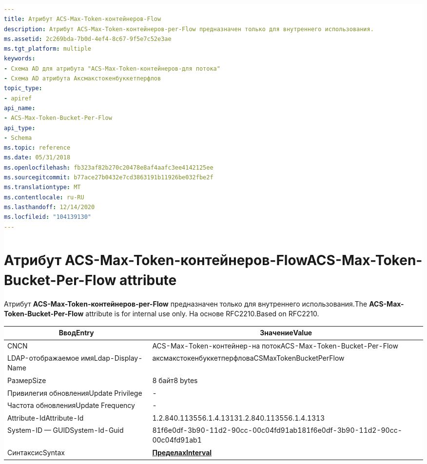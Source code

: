 ```yaml
---
title: Атрибут ACS-Max-Token-контейнеров-Flow
description: Атрибут ACS-Max-Token-контейнеров-per-Flow предназначен только для внутреннего использования.
ms.assetid: 2c269bda-7b0d-4ef4-8c67-9f5e7c52e3ae
ms.tgt_platform: multiple
keywords:
- Схема AD для атрибута "ACS-Max-Token-контейнеров-для потока"
- Схема AD атрибута Аксмакстокенбуккетперфлов
topic_type:
- apiref
api_name:
- ACS-Max-Token-Bucket-Per-Flow
api_type:
- Schema
ms.topic: reference
ms.date: 05/31/2018
ms.openlocfilehash: fb323af82b270c20478e8af4aafc3ee4142125ee
ms.sourcegitcommit: b77ace27b0432e7cd3863191b11926be032fbe2f
ms.translationtype: MT
ms.contentlocale: ru-RU
ms.lasthandoff: 12/14/2020
ms.locfileid: "104139130"
---
```

# <a name="acs-max-token-bucket-per-flow-attribute"></a><span data-ttu-id="8a3a3-105">Атрибут ACS-Max-Token-контейнеров-Flow</span><span class="sxs-lookup"><span data-stu-id="8a3a3-105">ACS-Max-Token-Bucket-Per-Flow attribute</span></span>

<span data-ttu-id="8a3a3-106">Атрибут **ACS-Max-Token-контейнеров-per-Flow** предназначен только для внутреннего использования.</span><span class="sxs-lookup"><span data-stu-id="8a3a3-106">The **ACS-Max-Token-Bucket-Per-Flow** attribute is for internal use only.</span></span> <span data-ttu-id="8a3a3-107">На основе RFC2210.</span><span class="sxs-lookup"><span data-stu-id="8a3a3-107">Based on RFC2210.</span></span>



| <span data-ttu-id="8a3a3-108">Ввод</span><span class="sxs-lookup"><span data-stu-id="8a3a3-108">Entry</span></span> | <span data-ttu-id="8a3a3-109">Значение</span><span class="sxs-lookup"><span data-stu-id="8a3a3-109">Value</span></span> |
|-------------------|--------------------------------------|
| <span data-ttu-id="8a3a3-110">CN</span><span class="sxs-lookup"><span data-stu-id="8a3a3-110">CN</span></span>                | <span data-ttu-id="8a3a3-111">ACS-Max-Token-контейнер-на поток</span><span class="sxs-lookup"><span data-stu-id="8a3a3-111">ACS-Max-Token-Bucket-Per-Flow</span></span>        |
| <span data-ttu-id="8a3a3-112">LDAP-отображаемое имя</span><span class="sxs-lookup"><span data-stu-id="8a3a3-112">Ldap-Display-Name</span></span> | <span data-ttu-id="8a3a3-113">аксмакстокенбуккетперфлов</span><span class="sxs-lookup"><span data-stu-id="8a3a3-113">aCSMaxTokenBucketPerFlow</span></span>             |
| <span data-ttu-id="8a3a3-114">Размер</span><span class="sxs-lookup"><span data-stu-id="8a3a3-114">Size</span></span>              | <span data-ttu-id="8a3a3-115">8 байт</span><span class="sxs-lookup"><span data-stu-id="8a3a3-115">8 bytes</span></span>                              |
| <span data-ttu-id="8a3a3-116">Привилегия обновления</span><span class="sxs-lookup"><span data-stu-id="8a3a3-116">Update Privilege</span></span>  | \-                                   |
| <span data-ttu-id="8a3a3-117">Частота обновления</span><span class="sxs-lookup"><span data-stu-id="8a3a3-117">Update Frequency</span></span>  | \-                                   |
| <span data-ttu-id="8a3a3-118">Attribute-Id</span><span class="sxs-lookup"><span data-stu-id="8a3a3-118">Attribute-Id</span></span>      | <span data-ttu-id="8a3a3-119">1.2.840.113556.1.4.1313</span><span class="sxs-lookup"><span data-stu-id="8a3a3-119">1.2.840.113556.1.4.1313</span></span>              |
| <span data-ttu-id="8a3a3-120">System-ID — GUID</span><span class="sxs-lookup"><span data-stu-id="8a3a3-120">System-Id-Guid</span></span>    | <span data-ttu-id="8a3a3-121">81f6e0df-3b90-11d2-90cc-00c04fd91ab1</span><span class="sxs-lookup"><span data-stu-id="8a3a3-121">81f6e0df-3b90-11d2-90cc-00c04fd91ab1</span></span> |
| <span data-ttu-id="8a3a3-122">Синтаксис</span><span class="sxs-lookup"><span data-stu-id="8a3a3-122">Syntax</span></span>            | [<span data-ttu-id="8a3a3-123">**Пределах**</span><span class="sxs-lookup"><span data-stu-id="8a3a3-123">**Interval**</span></span>](s-interval.md)       |
